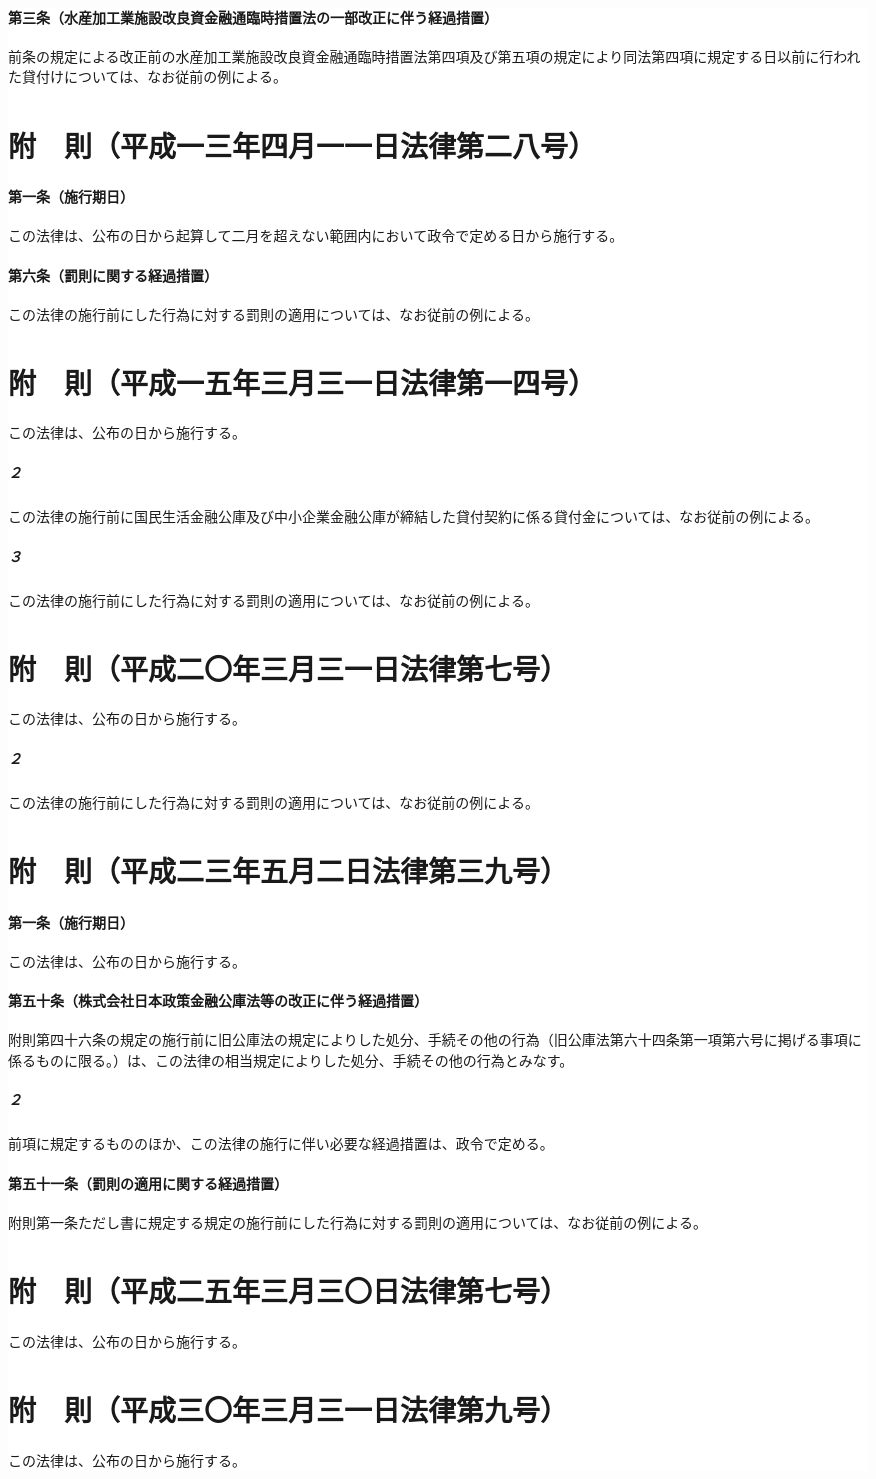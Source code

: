 #### 第三条（水産加工業施設改良資金融通臨時措置法の一部改正に伴う経過措置）
前条の規定による改正前の水産加工業施設改良資金融通臨時措置法第四項及び第五項の規定により同法第四項に規定する日以前に行われた貸付けについては、なお従前の例による。
# 附　則（平成一三年四月一一日法律第二八号）
#### 第一条（施行期日）
この法律は、公布の日から起算して二月を超えない範囲内において政令で定める日から施行する。
#### 第六条（罰則に関する経過措置）
この法律の施行前にした行為に対する罰則の適用については、なお従前の例による。
# 附　則（平成一五年三月三一日法律第一四号）
この法律は、公布の日から施行する。
##### ２
この法律の施行前に国民生活金融公庫及び中小企業金融公庫が締結した貸付契約に係る貸付金については、なお従前の例による。
##### ３
この法律の施行前にした行為に対する罰則の適用については、なお従前の例による。
# 附　則（平成二〇年三月三一日法律第七号）
この法律は、公布の日から施行する。
##### ２
この法律の施行前にした行為に対する罰則の適用については、なお従前の例による。
# 附　則（平成二三年五月二日法律第三九号）
#### 第一条（施行期日）
この法律は、公布の日から施行する。
#### 第五十条（株式会社日本政策金融公庫法等の改正に伴う経過措置）
附則第四十六条の規定の施行前に旧公庫法の規定によりした処分、手続その他の行為（旧公庫法第六十四条第一項第六号に掲げる事項に係るものに限る。）は、この法律の相当規定によりした処分、手続その他の行為とみなす。
##### ２
前項に規定するもののほか、この法律の施行に伴い必要な経過措置は、政令で定める。
#### 第五十一条（罰則の適用に関する経過措置）
附則第一条ただし書に規定する規定の施行前にした行為に対する罰則の適用については、なお従前の例による。
# 附　則（平成二五年三月三〇日法律第七号）
この法律は、公布の日から施行する。
# 附　則（平成三〇年三月三一日法律第九号）
この法律は、公布の日から施行する。
